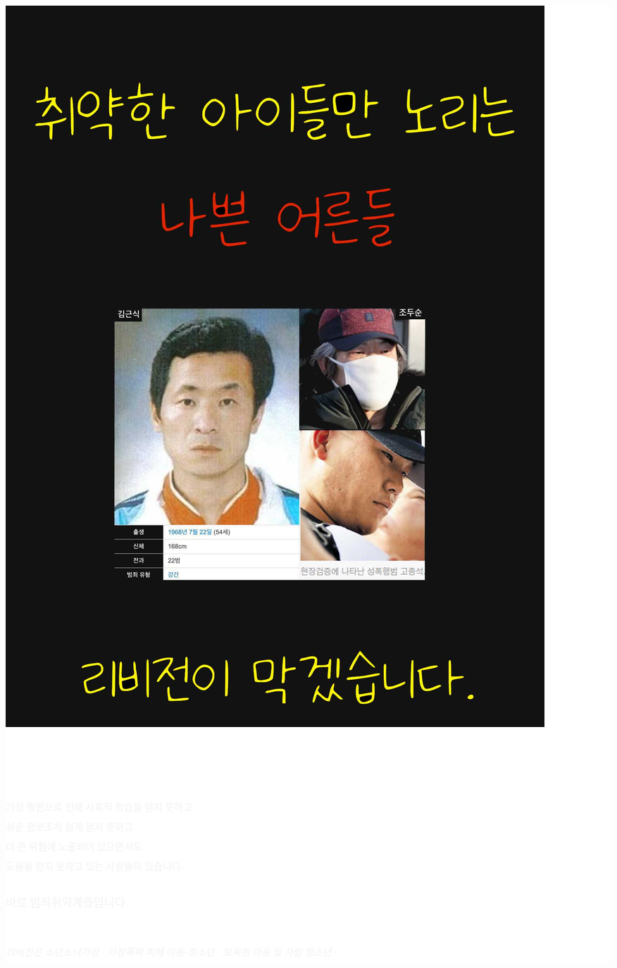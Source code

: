<img src="/assets/images/business/social1.jpg" ><br>
<br><br><br><br>
<h4 style="display:inline; line-height:2; color:#f6f6f6; word-break: keep-all;"> 가정 형편으로 인해 사회적 학습을 받지 못하고<br>
쉬운 정보조차 쉽게 얻지 못하고<br>
더 큰 위험에 노출되어 있으면서도<br> 도움을 받지 못하고 있는 사람들이 있습니다.</h4><br><br>
<h3 style="display:inline; line-height:2; color:#f6f6f6; word-break: keep-all;">
바로 범죄취약계층입니다.
</h3>
<br><br><br>
<h5 style="display:inline; line-height:2; color:#f6f6f6;  word-break: keep-all; ">리비전은 소년소녀가장 · 가정폭력 피해 아동·청소년 · 보육원 아동 및 자립 청소년 ·  <br>
